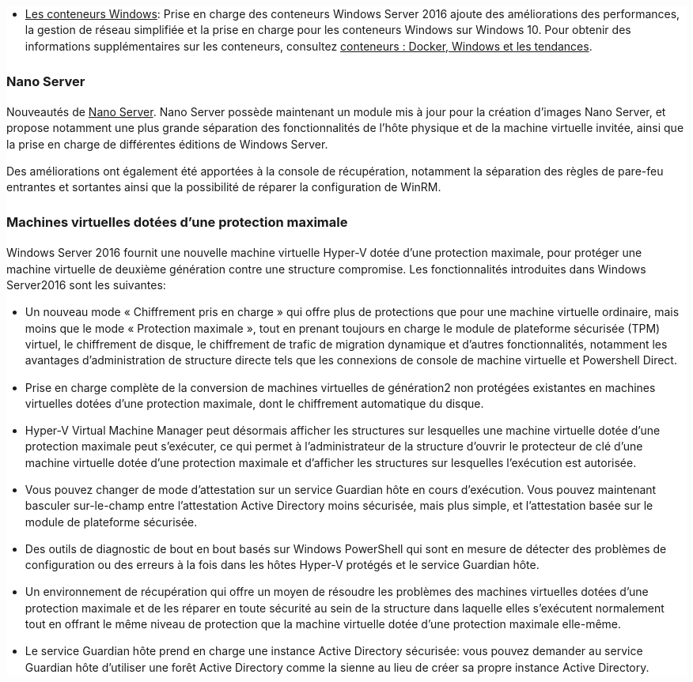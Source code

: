 -   [Les conteneurs Windows](https://msdn.microsoft.com/virtualization/windowscontainers/containers_welcome):  Prise en charge des conteneurs Windows Server 2016 ajoute des améliorations des performances, la gestion de réseau simplifiée et la prise en charge pour les conteneurs Windows sur Windows 10. Pour obtenir des informations supplémentaires sur les conteneurs, consultez [conteneurs : Docker, Windows et les tendances](https://azure.microsoft.com/blog/2015/08/17/containers-docker-windows-and-trends/).  

### <a name="nano-server"></a>Nano Server  
Nouveautés de [Nano Server](getting-started-with-nano-server.md). Nano Server possède maintenant un module mis à jour pour la création d’images Nano Server, et propose notamment une plus grande séparation des fonctionnalités de l’hôte physique et de la machine virtuelle invitée, ainsi que la prise en charge de différentes éditions de Windows Server.   

Des améliorations ont également été apportées à la console de récupération, notamment la séparation des règles de pare-feu entrantes et sortantes ainsi que la possibilité de réparer la configuration de WinRM.  

### <a name="shielded-virtual-machines"></a>Machines virtuelles dotées d’une protection maximale  
Windows Server 2016 fournit une nouvelle machine virtuelle Hyper-V dotée d’une protection maximale, pour protéger une machine virtuelle de deuxième génération contre une structure compromise. Les fonctionnalités introduites dans Windows Server2016 sont les suivantes:  

- Un nouveau mode « Chiffrement pris en charge » qui offre plus de protections que pour une machine virtuelle ordinaire, mais moins que le mode « Protection maximale », tout en prenant toujours en charge le module de plateforme sécurisée (TPM) virtuel, le chiffrement de disque, le chiffrement de trafic de migration dynamique et d’autres fonctionnalités, notamment les avantages d’administration de structure directe tels que les connexions de console de machine virtuelle et Powershell Direct.  

- Prise en charge complète de la conversion de machines virtuelles de génération2 non protégées existantes en machines virtuelles dotées d’une protection maximale, dont le chiffrement automatique du disque.

- Hyper-V Virtual Machine Manager peut désormais afficher les structures sur lesquelles une machine virtuelle dotée d’une protection maximale peut s’exécuter, ce qui permet à l’administrateur de la structure d’ouvrir le protecteur de clé d’une machine virtuelle dotée d’une protection maximale et d’afficher les structures sur lesquelles l’exécution est autorisée.  

- Vous pouvez changer de mode d’attestation sur un service Guardian hôte en cours d’exécution. Vous pouvez maintenant basculer sur-le-champ entre l’attestation Active Directory moins sécurisée, mais plus simple, et l’attestation basée sur le module de plateforme sécurisée.  

- Des outils de diagnostic de bout en bout basés sur Windows PowerShell qui sont en mesure de détecter des problèmes de configuration ou des erreurs à la fois dans les hôtes Hyper-V protégés et le service Guardian hôte.  

- Un environnement de récupération qui offre un moyen de résoudre les problèmes des machines virtuelles dotées d’une protection maximale et de les réparer en toute sécurité au sein de la structure dans laquelle elles s’exécutent normalement tout en offrant le même niveau de protection que la machine virtuelle dotée d’une protection maximale elle-même.

- Le service Guardian hôte prend en charge une instance Active Directory sécurisée: vous pouvez demander au service Guardian hôte d’utiliser une forêt Active Directory comme la sienne au lieu de créer sa propre instance Active Directory.
